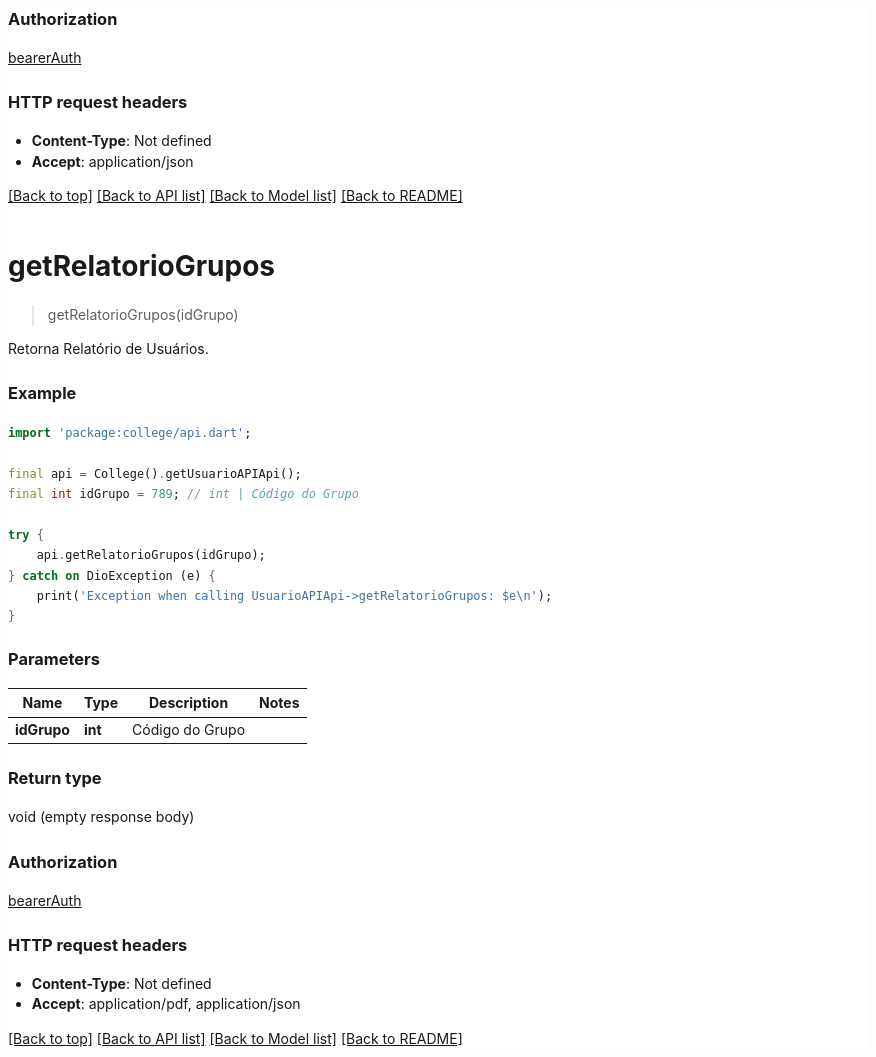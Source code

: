 ### Authorization

[bearerAuth](../README.md#bearerAuth)

### HTTP request headers

 - **Content-Type**: Not defined
 - **Accept**: application/json

[[Back to top]](#) [[Back to API list]](../README.md#documentation-for-api-endpoints) [[Back to Model list]](../README.md#documentation-for-models) [[Back to README]](../README.md)

# **getRelatorioGrupos**
> getRelatorioGrupos(idGrupo)



Retorna Relatório de Usuários.

### Example
```dart
import 'package:college/api.dart';

final api = College().getUsuarioAPIApi();
final int idGrupo = 789; // int | Código do Grupo

try {
    api.getRelatorioGrupos(idGrupo);
} catch on DioException (e) {
    print('Exception when calling UsuarioAPIApi->getRelatorioGrupos: $e\n');
}
```

### Parameters

Name | Type | Description  | Notes
------------- | ------------- | ------------- | -------------
 **idGrupo** | **int**| Código do Grupo | 

### Return type

void (empty response body)

### Authorization

[bearerAuth](../README.md#bearerAuth)

### HTTP request headers

 - **Content-Type**: Not defined
 - **Accept**: application/pdf, application/json

[[Back to top]](#) [[Back to API list]](../README.md#documentation-for-api-endpoints) [[Back to Model list]](../README.md#documentation-for-models) [[Back to README]](../README.md)
